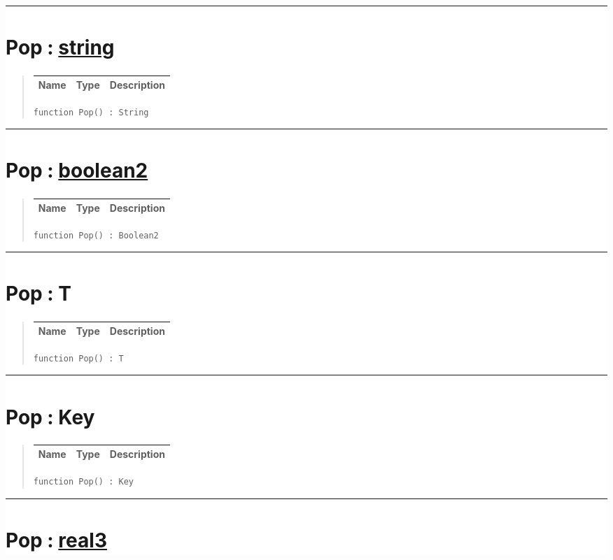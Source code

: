 
---  
 #  Pop : [string](https://github.com/ZilchEngine/ZilchDocs/blob/master/code_reference/nada_base_types/string.markdown)

> 
> |Name|Type|Description|
> |---|---|---|
> ``` lang=cpp, name=Nada
> function Pop() : String
> ``` 


---  
 #  Pop : [boolean2](https://github.com/ZilchEngine/ZilchDocs/blob/master/code_reference/nada_base_types/boolean2.markdown)

> 
> |Name|Type|Description|
> |---|---|---|
> ``` lang=cpp, name=Nada
> function Pop() : Boolean2
> ``` 


---  
 #  Pop : T

> 
> |Name|Type|Description|
> |---|---|---|
> ``` lang=cpp, name=Nada
> function Pop() : T
> ``` 


---  
 #  Pop : Key

> 
> |Name|Type|Description|
> |---|---|---|
> ``` lang=cpp, name=Nada
> function Pop() : Key
> ``` 


---  
 #  Pop : [real3](https://github.com/ZilchEngine/ZilchDocs/blob/master/code_reference/nada_base_types/real3.markdown)
